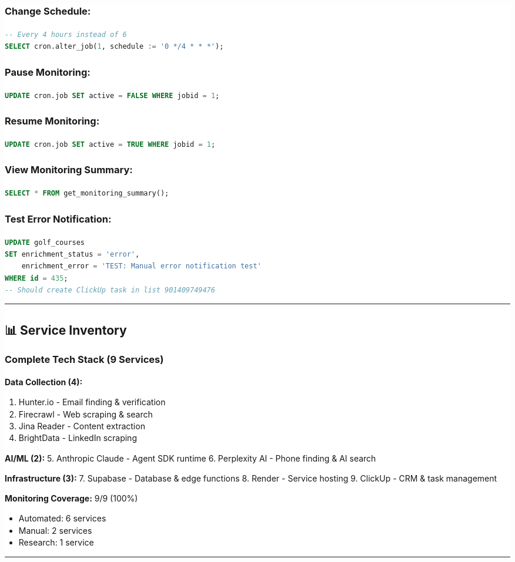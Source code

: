 ### Change Schedule:
```sql
-- Every 4 hours instead of 6
SELECT cron.alter_job(1, schedule := '0 */4 * * *');
```

### Pause Monitoring:
```sql
UPDATE cron.job SET active = FALSE WHERE jobid = 1;
```

### Resume Monitoring:
```sql
UPDATE cron.job SET active = TRUE WHERE jobid = 1;
```

### View Monitoring Summary:
```sql
SELECT * FROM get_monitoring_summary();
```

### Test Error Notification:
```sql
UPDATE golf_courses
SET enrichment_status = 'error',
    enrichment_error = 'TEST: Manual error notification test'
WHERE id = 435;
-- Should create ClickUp task in list 901409749476
```

---

## 📊 Service Inventory

### Complete Tech Stack (9 Services)

**Data Collection (4):**
1. Hunter.io - Email finding & verification
2. Firecrawl - Web scraping & search
3. Jina Reader - Content extraction
4. BrightData - LinkedIn scraping

**AI/ML (2):**
5. Anthropic Claude - Agent SDK runtime
6. Perplexity AI - Phone finding & AI search

**Infrastructure (3):**
7. Supabase - Database & edge functions
8. Render - Service hosting
9. ClickUp - CRM & task management

**Monitoring Coverage:** 9/9 (100%)
- Automated: 6 services
- Manual: 2 services
- Research: 1 service

---